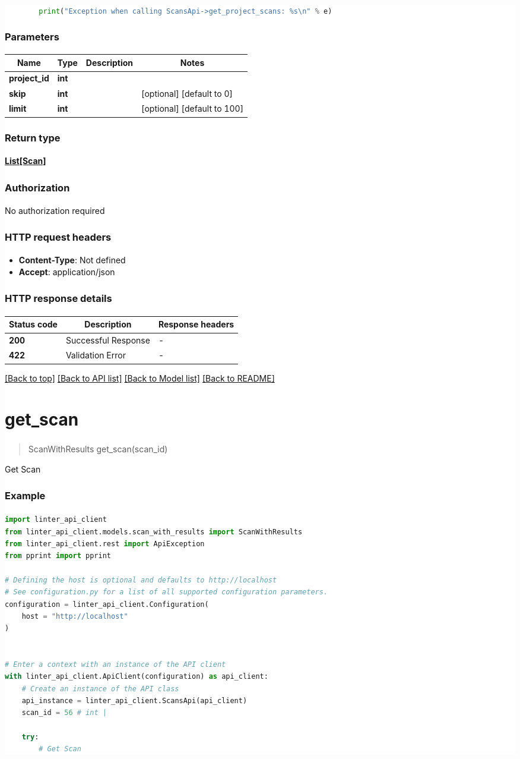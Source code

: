 ```python
        print("Exception when calling ScansApi->get_project_scans: %s\n" % e)
```



### Parameters


Name | Type | Description  | Notes
------------- | ------------- | ------------- | -------------
 **project_id** | **int**|  | 
 **skip** | **int**|  | [optional] [default to 0]
 **limit** | **int**|  | [optional] [default to 100]

### Return type

[**List[Scan]**](Scan.md)

### Authorization

No authorization required

### HTTP request headers

 - **Content-Type**: Not defined
 - **Accept**: application/json

### HTTP response details

| Status code | Description | Response headers |
|-------------|-------------|------------------|
**200** | Successful Response |  -  |
**422** | Validation Error |  -  |

[[Back to top]](#) [[Back to API list]](../README.md#documentation-for-api-endpoints) [[Back to Model list]](../README.md#documentation-for-models) [[Back to README]](../README.md)

# **get_scan**
> ScanWithResults get_scan(scan_id)

Get Scan

### Example


```python
import linter_api_client
from linter_api_client.models.scan_with_results import ScanWithResults
from linter_api_client.rest import ApiException
from pprint import pprint

# Defining the host is optional and defaults to http://localhost
# See configuration.py for a list of all supported configuration parameters.
configuration = linter_api_client.Configuration(
    host = "http://localhost"
)


# Enter a context with an instance of the API client
with linter_api_client.ApiClient(configuration) as api_client:
    # Create an instance of the API class
    api_instance = linter_api_client.ScansApi(api_client)
    scan_id = 56 # int | 

    try:
        # Get Scan
```